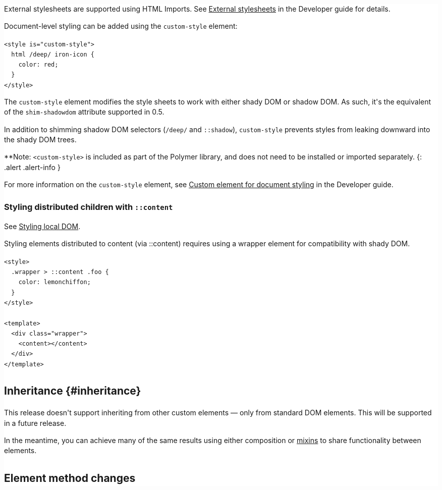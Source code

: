 External stylesheets are supported  using HTML Imports. See
[External stylesheets](devguide/styling.html#external-stylesheets) in
the Developer guide for details.

Document-level styling can be added using the `custom-style` element:

    <style is="custom-style">
      html /deep/ iron-icon { 
        color: red;
      } 
    </style>

The `custom-style` element modifies the style sheets to work with either shady DOM or
shadow DOM.  As such, it's the equivalent of the `shim-shadowdom` attribute
supported in 0.5.

In addition to shimming shadow DOM selectors (`/deep/` and `::shadow`),
`custom-style` prevents styles from leaking downward into the shady DOM trees. 

**Note: `<custom-style>` is included as part of the Polymer library, and does not
need to be installed or imported separately.
{: .alert .alert-info }

For more information on the `custom-style` element, see [Custom element for document styling](devguide/styling.html#custom-style)
in the Developer guide.

### Styling distributed children with `::content`

See [Styling local DOM](devguide/styling.html).

Styling elements distributed to content (via ::content) requires using a wrapper
element for compatibility with shady DOM.

    <style>
      .wrapper > ::content .foo {
        color: lemonchiffon;
      }
    </style>

    <template>
      <div class="wrapper">
        <content></content>
      </div>
    </template>

## Inheritance {#inheritance}

This release doesn't support inheriting from other custom elements &mdash; only from
standard DOM elements. This will be supported in a future release.

In the meantime, you can achieve many of the same results using either
composition or [mixins](devguide/registering-elements.html#prototype-mixins) to
share functionality between elements.

## Element method changes
